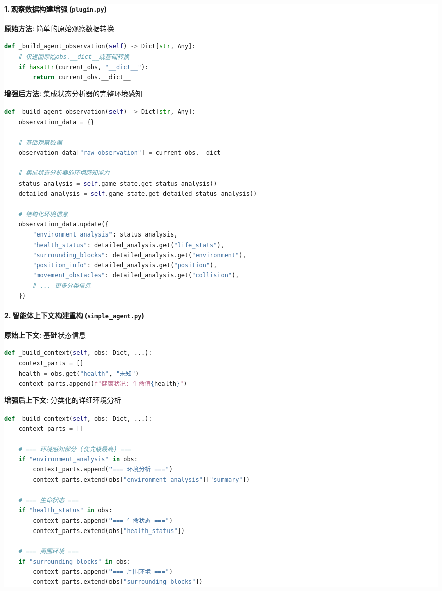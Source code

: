 #### 1. 观察数据构建增强 (`plugin.py`)
**原始方法**: 简单的原始观察数据转换
```python
def _build_agent_observation(self) -> Dict[str, Any]:
    # 仅返回原始obs.__dict__或基础转换
    if hasattr(current_obs, "__dict__"):
        return current_obs.__dict__
```

**增强后方法**: 集成状态分析器的完整环境感知
```python
def _build_agent_observation(self) -> Dict[str, Any]:
    observation_data = {}
    
    # 基础观察数据
    observation_data["raw_observation"] = current_obs.__dict__
    
    # 集成状态分析器的环境感知能力
    status_analysis = self.game_state.get_status_analysis()
    detailed_analysis = self.game_state.get_detailed_status_analysis()
    
    # 结构化环境信息
    observation_data.update({
        "environment_analysis": status_analysis,
        "health_status": detailed_analysis.get("life_stats"),
        "surrounding_blocks": detailed_analysis.get("environment"), 
        "position_info": detailed_analysis.get("position"),
        "movement_obstacles": detailed_analysis.get("collision"),
        # ... 更多分类信息
    })
```

#### 2. 智能体上下文构建重构 (`simple_agent.py`)
**原始上下文**: 基础状态信息
```python
def _build_context(self, obs: Dict, ...):
    context_parts = []
    health = obs.get("health", "未知")
    context_parts.append(f"健康状况: 生命值{health}")
```

**增强后上下文**: 分类化的详细环境分析
```python
def _build_context(self, obs: Dict, ...):
    context_parts = []
    
    # === 环境感知部分 (优先级最高) ===
    if "environment_analysis" in obs:
        context_parts.append("=== 环境分析 ===")
        context_parts.extend(obs["environment_analysis"]["summary"])
    
    # === 生命状态 ===
    if "health_status" in obs:
        context_parts.append("=== 生命状态 ===")
        context_parts.extend(obs["health_status"])
    
    # === 周围环境 ===
    if "surrounding_blocks" in obs:
        context_parts.append("=== 周围环境 ===") 
        context_parts.extend(obs["surrounding_blocks"])
```

